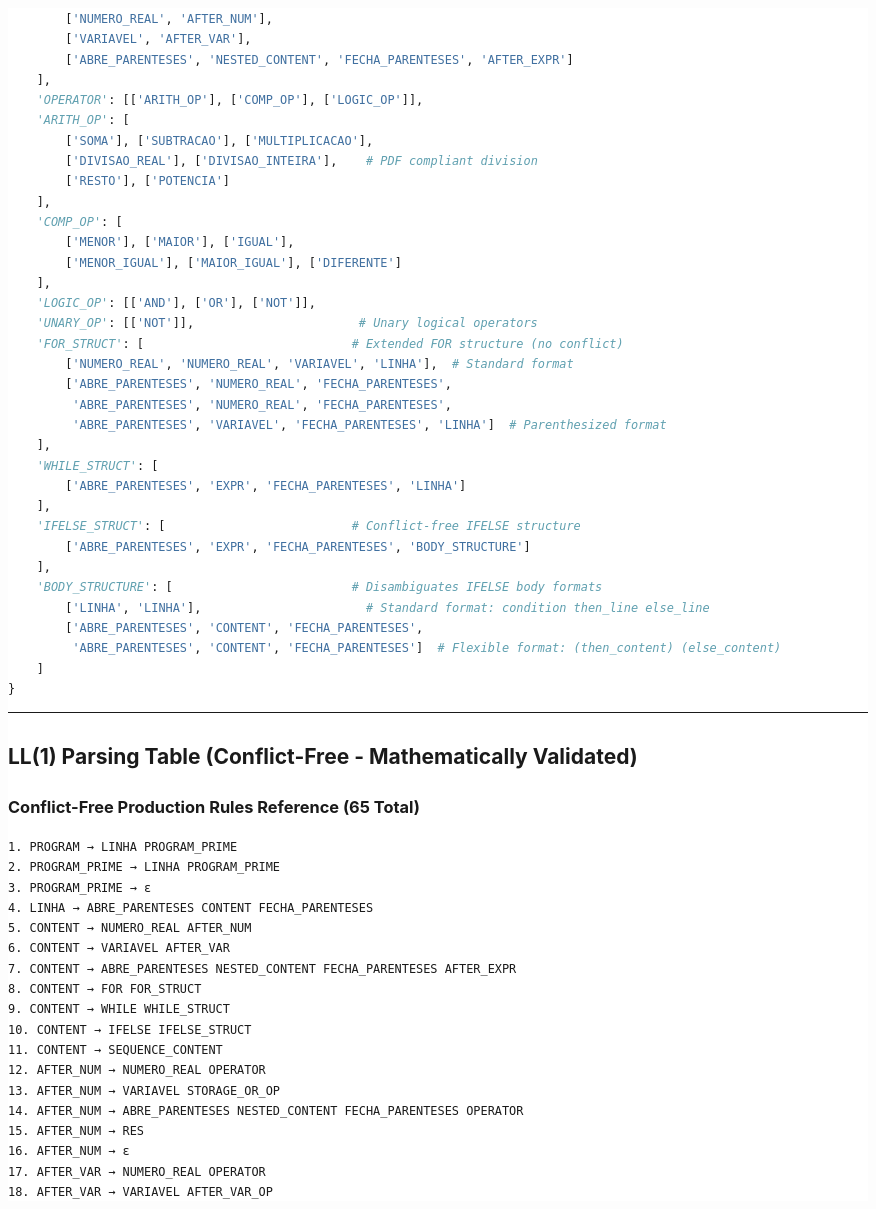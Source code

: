 ```python
        ['NUMERO_REAL', 'AFTER_NUM'],
        ['VARIAVEL', 'AFTER_VAR'],
        ['ABRE_PARENTESES', 'NESTED_CONTENT', 'FECHA_PARENTESES', 'AFTER_EXPR']
    ],
    'OPERATOR': [['ARITH_OP'], ['COMP_OP'], ['LOGIC_OP']],
    'ARITH_OP': [
        ['SOMA'], ['SUBTRACAO'], ['MULTIPLICACAO'],
        ['DIVISAO_REAL'], ['DIVISAO_INTEIRA'],    # PDF compliant division
        ['RESTO'], ['POTENCIA']
    ],
    'COMP_OP': [
        ['MENOR'], ['MAIOR'], ['IGUAL'],
        ['MENOR_IGUAL'], ['MAIOR_IGUAL'], ['DIFERENTE']
    ],
    'LOGIC_OP': [['AND'], ['OR'], ['NOT']],
    'UNARY_OP': [['NOT']],                       # Unary logical operators
    'FOR_STRUCT': [                             # Extended FOR structure (no conflict)
        ['NUMERO_REAL', 'NUMERO_REAL', 'VARIAVEL', 'LINHA'],  # Standard format
        ['ABRE_PARENTESES', 'NUMERO_REAL', 'FECHA_PARENTESES',
         'ABRE_PARENTESES', 'NUMERO_REAL', 'FECHA_PARENTESES',
         'ABRE_PARENTESES', 'VARIAVEL', 'FECHA_PARENTESES', 'LINHA']  # Parenthesized format
    ],
    'WHILE_STRUCT': [
        ['ABRE_PARENTESES', 'EXPR', 'FECHA_PARENTESES', 'LINHA']
    ],
    'IFELSE_STRUCT': [                          # Conflict-free IFELSE structure
        ['ABRE_PARENTESES', 'EXPR', 'FECHA_PARENTESES', 'BODY_STRUCTURE']
    ],
    'BODY_STRUCTURE': [                         # Disambiguates IFELSE body formats
        ['LINHA', 'LINHA'],                       # Standard format: condition then_line else_line
        ['ABRE_PARENTESES', 'CONTENT', 'FECHA_PARENTESES',
         'ABRE_PARENTESES', 'CONTENT', 'FECHA_PARENTESES']  # Flexible format: (then_content) (else_content)
    ]
}
```

---

## LL(1) Parsing Table (Conflict-Free - Mathematically Validated)

### Conflict-Free Production Rules Reference (65 Total)

```
1. PROGRAM → LINHA PROGRAM_PRIME
2. PROGRAM_PRIME → LINHA PROGRAM_PRIME
3. PROGRAM_PRIME → ε
4. LINHA → ABRE_PARENTESES CONTENT FECHA_PARENTESES
5. CONTENT → NUMERO_REAL AFTER_NUM
6. CONTENT → VARIAVEL AFTER_VAR
7. CONTENT → ABRE_PARENTESES NESTED_CONTENT FECHA_PARENTESES AFTER_EXPR
8. CONTENT → FOR FOR_STRUCT
9. CONTENT → WHILE WHILE_STRUCT
10. CONTENT → IFELSE IFELSE_STRUCT
11. CONTENT → SEQUENCE_CONTENT
12. AFTER_NUM → NUMERO_REAL OPERATOR
13. AFTER_NUM → VARIAVEL STORAGE_OR_OP
14. AFTER_NUM → ABRE_PARENTESES NESTED_CONTENT FECHA_PARENTESES OPERATOR
15. AFTER_NUM → RES
16. AFTER_NUM → ε
17. AFTER_VAR → NUMERO_REAL OPERATOR
18. AFTER_VAR → VARIAVEL AFTER_VAR_OP
```